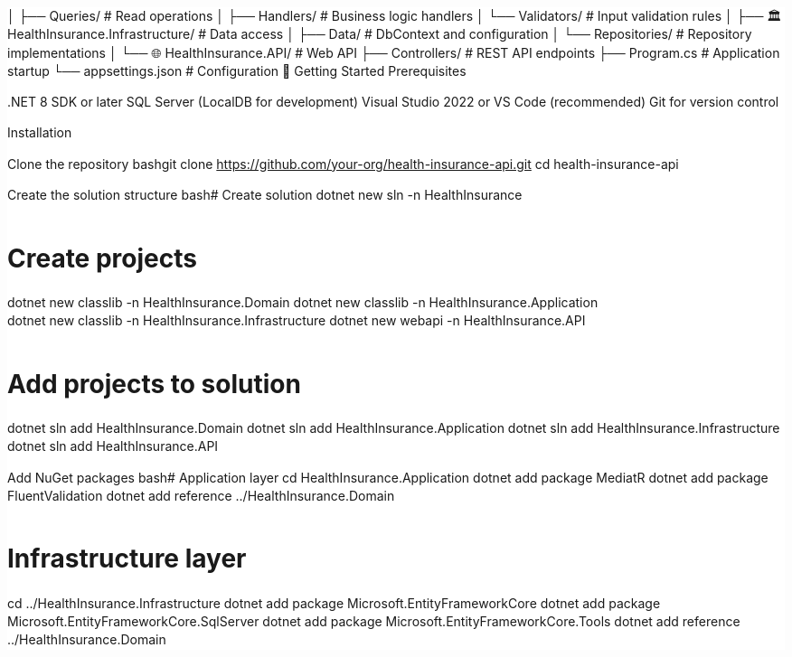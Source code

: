 │   ├── Queries/                       # Read operations
│   ├── Handlers/                      # Business logic handlers
│   └── Validators/                    # Input validation rules
│
├── 🏛️ HealthInsurance.Infrastructure/   # Data access
│   ├── Data/                         # DbContext and configuration
│   └── Repositories/                 # Repository implementations
│
└── 🌐 HealthInsurance.API/             # Web API
    ├── Controllers/                   # REST API endpoints
    ├── Program.cs                     # Application startup
    └── appsettings.json              # Configuration
🚀 Getting Started
Prerequisites

.NET 8 SDK or later
SQL Server (LocalDB for development)
Visual Studio 2022 or VS Code (recommended)
Git for version control

Installation

Clone the repository
bashgit clone https://github.com/your-org/health-insurance-api.git
cd health-insurance-api

Create the solution structure
bash# Create solution
dotnet new sln -n HealthInsurance

# Create projects
dotnet new classlib -n HealthInsurance.Domain
dotnet new classlib -n HealthInsurance.Application  
dotnet new classlib -n HealthInsurance.Infrastructure
dotnet new webapi -n HealthInsurance.API

# Add projects to solution
dotnet sln add HealthInsurance.Domain
dotnet sln add HealthInsurance.Application
dotnet sln add HealthInsurance.Infrastructure
dotnet sln add HealthInsurance.API

Add NuGet packages
bash# Application layer
cd HealthInsurance.Application
dotnet add package MediatR
dotnet add package FluentValidation
dotnet add reference ../HealthInsurance.Domain

# Infrastructure layer
cd ../HealthInsurance.Infrastructure
dotnet add package Microsoft.EntityFrameworkCore
dotnet add package Microsoft.EntityFrameworkCore.SqlServer
dotnet add package Microsoft.EntityFrameworkCore.Tools
dotnet add reference ../HealthInsurance.Domain
